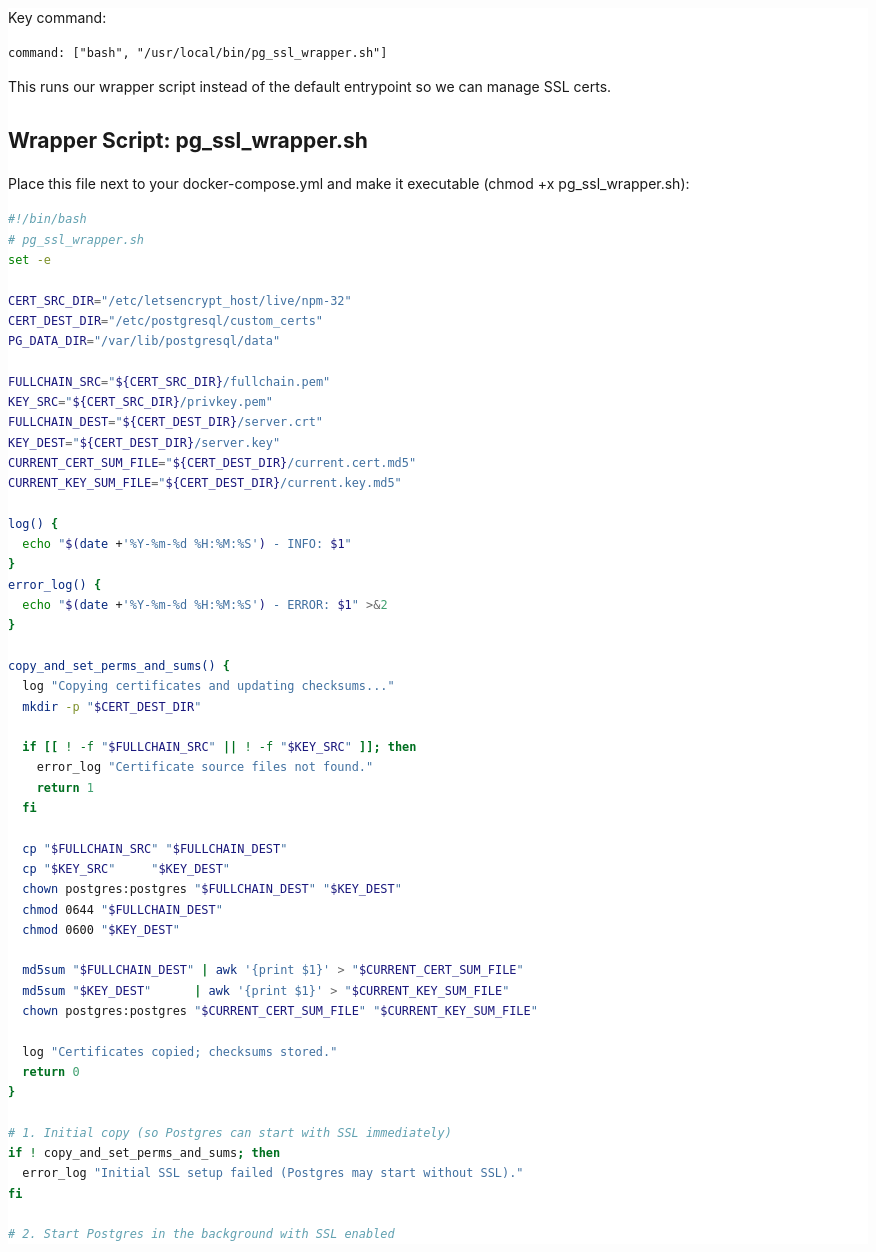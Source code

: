 Key command:

```
command: ["bash", "/usr/local/bin/pg_ssl_wrapper.sh"]
```

This runs our wrapper script instead of the default entrypoint so we can manage SSL certs.

## Wrapper Script: pg_ssl_wrapper.sh

Place this file next to your docker-compose.yml and make it executable (chmod +x pg_ssl_wrapper.sh):

```bash
#!/bin/bash
# pg_ssl_wrapper.sh
set -e

CERT_SRC_DIR="/etc/letsencrypt_host/live/npm-32"
CERT_DEST_DIR="/etc/postgresql/custom_certs"
PG_DATA_DIR="/var/lib/postgresql/data"

FULLCHAIN_SRC="${CERT_SRC_DIR}/fullchain.pem"
KEY_SRC="${CERT_SRC_DIR}/privkey.pem"
FULLCHAIN_DEST="${CERT_DEST_DIR}/server.crt"
KEY_DEST="${CERT_DEST_DIR}/server.key"
CURRENT_CERT_SUM_FILE="${CERT_DEST_DIR}/current.cert.md5"
CURRENT_KEY_SUM_FILE="${CERT_DEST_DIR}/current.key.md5"

log() {
  echo "$(date +'%Y-%m-%d %H:%M:%S') - INFO: $1"
}
error_log() {
  echo "$(date +'%Y-%m-%d %H:%M:%S') - ERROR: $1" >&2
}

copy_and_set_perms_and_sums() {
  log "Copying certificates and updating checksums..."
  mkdir -p "$CERT_DEST_DIR"

  if [[ ! -f "$FULLCHAIN_SRC" || ! -f "$KEY_SRC" ]]; then
    error_log "Certificate source files not found."
    return 1
  fi

  cp "$FULLCHAIN_SRC" "$FULLCHAIN_DEST"
  cp "$KEY_SRC"     "$KEY_DEST"
  chown postgres:postgres "$FULLCHAIN_DEST" "$KEY_DEST"
  chmod 0644 "$FULLCHAIN_DEST"
  chmod 0600 "$KEY_DEST"

  md5sum "$FULLCHAIN_DEST" | awk '{print $1}' > "$CURRENT_CERT_SUM_FILE"
  md5sum "$KEY_DEST"      | awk '{print $1}' > "$CURRENT_KEY_SUM_FILE"
  chown postgres:postgres "$CURRENT_CERT_SUM_FILE" "$CURRENT_KEY_SUM_FILE"

  log "Certificates copied; checksums stored."
  return 0
}

# 1. Initial copy (so Postgres can start with SSL immediately)
if ! copy_and_set_perms_and_sums; then
  error_log "Initial SSL setup failed (Postgres may start without SSL)."
fi

# 2. Start Postgres in the background with SSL enabled
```